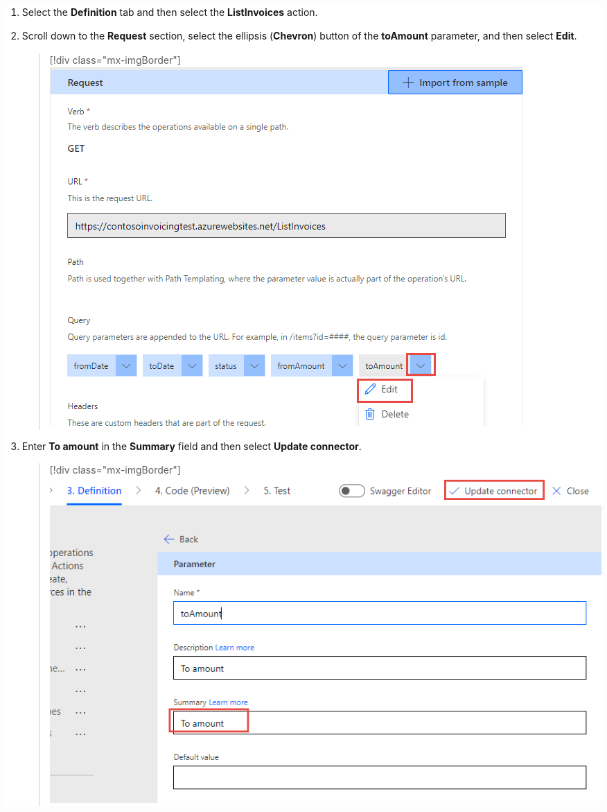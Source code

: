 
1. Select the **Definition** tab and then select the **ListInvoices** action.

1. Scroll down to the **Request** section, select the ellipsis (**Chevron**) button of the **toAmount** parameter, and then select **Edit**.

   > [!div class="mx-imgBorder"]
   > [![An arrow pointing to the edit parameter button.](../media/3-10-edit-parameter.png)](../media/3-10-edit-parameter.png#lightbox)

1. Enter **To amount** in the **Summary** field and then select **Update connector**.

   > [!div class="mx-imgBorder"]
   > [![An arrow pointing to the Update connector button.](../media/3-11-update-connector.png)](../media/3-11-update-connector.png#lightbox)
